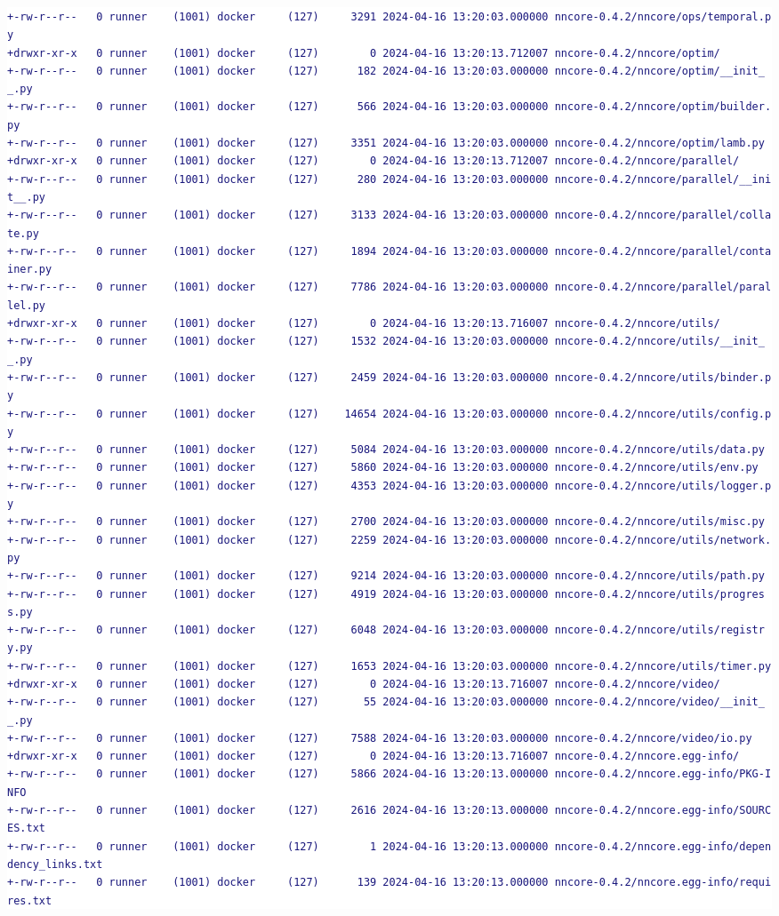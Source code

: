 ```diff
+-rw-r--r--   0 runner    (1001) docker     (127)     3291 2024-04-16 13:20:03.000000 nncore-0.4.2/nncore/ops/temporal.py
+drwxr-xr-x   0 runner    (1001) docker     (127)        0 2024-04-16 13:20:13.712007 nncore-0.4.2/nncore/optim/
+-rw-r--r--   0 runner    (1001) docker     (127)      182 2024-04-16 13:20:03.000000 nncore-0.4.2/nncore/optim/__init__.py
+-rw-r--r--   0 runner    (1001) docker     (127)      566 2024-04-16 13:20:03.000000 nncore-0.4.2/nncore/optim/builder.py
+-rw-r--r--   0 runner    (1001) docker     (127)     3351 2024-04-16 13:20:03.000000 nncore-0.4.2/nncore/optim/lamb.py
+drwxr-xr-x   0 runner    (1001) docker     (127)        0 2024-04-16 13:20:13.712007 nncore-0.4.2/nncore/parallel/
+-rw-r--r--   0 runner    (1001) docker     (127)      280 2024-04-16 13:20:03.000000 nncore-0.4.2/nncore/parallel/__init__.py
+-rw-r--r--   0 runner    (1001) docker     (127)     3133 2024-04-16 13:20:03.000000 nncore-0.4.2/nncore/parallel/collate.py
+-rw-r--r--   0 runner    (1001) docker     (127)     1894 2024-04-16 13:20:03.000000 nncore-0.4.2/nncore/parallel/container.py
+-rw-r--r--   0 runner    (1001) docker     (127)     7786 2024-04-16 13:20:03.000000 nncore-0.4.2/nncore/parallel/parallel.py
+drwxr-xr-x   0 runner    (1001) docker     (127)        0 2024-04-16 13:20:13.716007 nncore-0.4.2/nncore/utils/
+-rw-r--r--   0 runner    (1001) docker     (127)     1532 2024-04-16 13:20:03.000000 nncore-0.4.2/nncore/utils/__init__.py
+-rw-r--r--   0 runner    (1001) docker     (127)     2459 2024-04-16 13:20:03.000000 nncore-0.4.2/nncore/utils/binder.py
+-rw-r--r--   0 runner    (1001) docker     (127)    14654 2024-04-16 13:20:03.000000 nncore-0.4.2/nncore/utils/config.py
+-rw-r--r--   0 runner    (1001) docker     (127)     5084 2024-04-16 13:20:03.000000 nncore-0.4.2/nncore/utils/data.py
+-rw-r--r--   0 runner    (1001) docker     (127)     5860 2024-04-16 13:20:03.000000 nncore-0.4.2/nncore/utils/env.py
+-rw-r--r--   0 runner    (1001) docker     (127)     4353 2024-04-16 13:20:03.000000 nncore-0.4.2/nncore/utils/logger.py
+-rw-r--r--   0 runner    (1001) docker     (127)     2700 2024-04-16 13:20:03.000000 nncore-0.4.2/nncore/utils/misc.py
+-rw-r--r--   0 runner    (1001) docker     (127)     2259 2024-04-16 13:20:03.000000 nncore-0.4.2/nncore/utils/network.py
+-rw-r--r--   0 runner    (1001) docker     (127)     9214 2024-04-16 13:20:03.000000 nncore-0.4.2/nncore/utils/path.py
+-rw-r--r--   0 runner    (1001) docker     (127)     4919 2024-04-16 13:20:03.000000 nncore-0.4.2/nncore/utils/progress.py
+-rw-r--r--   0 runner    (1001) docker     (127)     6048 2024-04-16 13:20:03.000000 nncore-0.4.2/nncore/utils/registry.py
+-rw-r--r--   0 runner    (1001) docker     (127)     1653 2024-04-16 13:20:03.000000 nncore-0.4.2/nncore/utils/timer.py
+drwxr-xr-x   0 runner    (1001) docker     (127)        0 2024-04-16 13:20:13.716007 nncore-0.4.2/nncore/video/
+-rw-r--r--   0 runner    (1001) docker     (127)       55 2024-04-16 13:20:03.000000 nncore-0.4.2/nncore/video/__init__.py
+-rw-r--r--   0 runner    (1001) docker     (127)     7588 2024-04-16 13:20:03.000000 nncore-0.4.2/nncore/video/io.py
+drwxr-xr-x   0 runner    (1001) docker     (127)        0 2024-04-16 13:20:13.716007 nncore-0.4.2/nncore.egg-info/
+-rw-r--r--   0 runner    (1001) docker     (127)     5866 2024-04-16 13:20:13.000000 nncore-0.4.2/nncore.egg-info/PKG-INFO
+-rw-r--r--   0 runner    (1001) docker     (127)     2616 2024-04-16 13:20:13.000000 nncore-0.4.2/nncore.egg-info/SOURCES.txt
+-rw-r--r--   0 runner    (1001) docker     (127)        1 2024-04-16 13:20:13.000000 nncore-0.4.2/nncore.egg-info/dependency_links.txt
+-rw-r--r--   0 runner    (1001) docker     (127)      139 2024-04-16 13:20:13.000000 nncore-0.4.2/nncore.egg-info/requires.txt
```